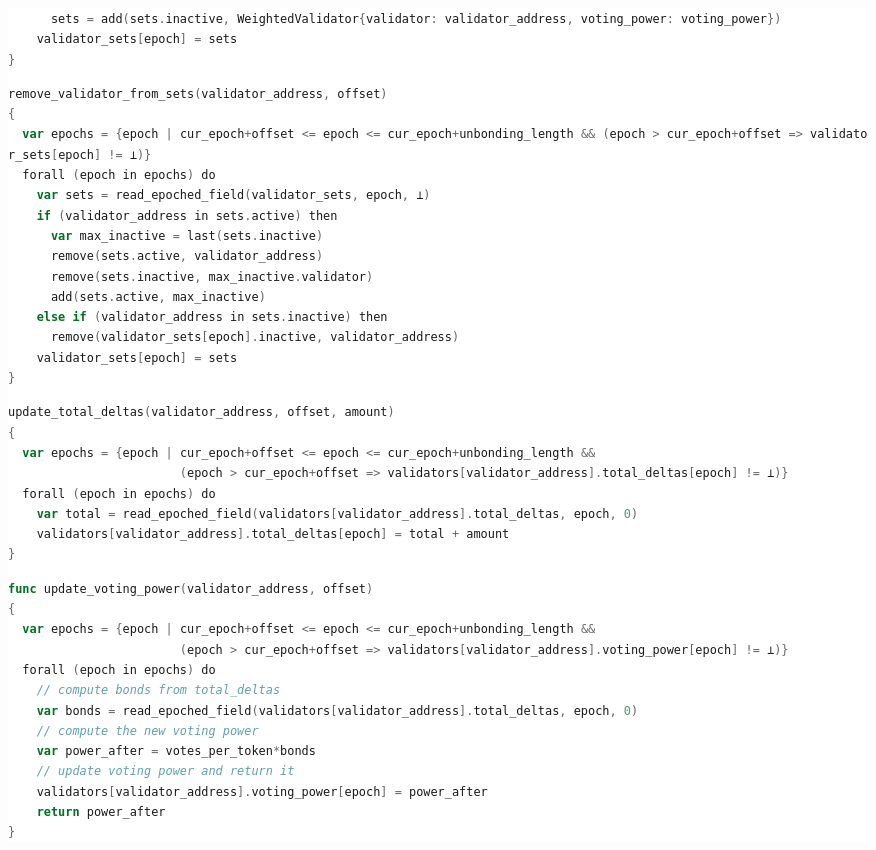 ```go
      sets = add(sets.inactive, WeightedValidator{validator: validator_address, voting_power: voting_power})
    validator_sets[epoch] = sets
}
```

```go
remove_validator_from_sets(validator_address, offset)
{
  var epochs = {epoch | cur_epoch+offset <= epoch <= cur_epoch+unbonding_length && (epoch > cur_epoch+offset => validator_sets[epoch] != ⊥)}
  forall (epoch in epochs) do
    var sets = read_epoched_field(validator_sets, epoch, ⊥)
    if (validator_address in sets.active) then
      var max_inactive = last(sets.inactive)
      remove(sets.active, validator_address)
      remove(sets.inactive, max_inactive.validator)
      add(sets.active, max_inactive)
    else if (validator_address in sets.inactive) then
      remove(validator_sets[epoch].inactive, validator_address)
    validator_sets[epoch] = sets
}
```

```go
update_total_deltas(validator_address, offset, amount)
{
  var epochs = {epoch | cur_epoch+offset <= epoch <= cur_epoch+unbonding_length &&
                        (epoch > cur_epoch+offset => validators[validator_address].total_deltas[epoch] != ⊥)}
  forall (epoch in epochs) do
    var total = read_epoched_field(validators[validator_address].total_deltas, epoch, 0)
    validators[validator_address].total_deltas[epoch] = total + amount
}
```

```go
func update_voting_power(validator_address, offset)
{
  var epochs = {epoch | cur_epoch+offset <= epoch <= cur_epoch+unbonding_length &&
                        (epoch > cur_epoch+offset => validators[validator_address].voting_power[epoch] != ⊥)}
  forall (epoch in epochs) do
    // compute bonds from total_deltas 
    var bonds = read_epoched_field(validators[validator_address].total_deltas, epoch, 0)
    // compute the new voting power
    var power_after = votes_per_token*bonds
    // update voting power and return it
    validators[validator_address].voting_power[epoch] = power_after
    return power_after
}
```
